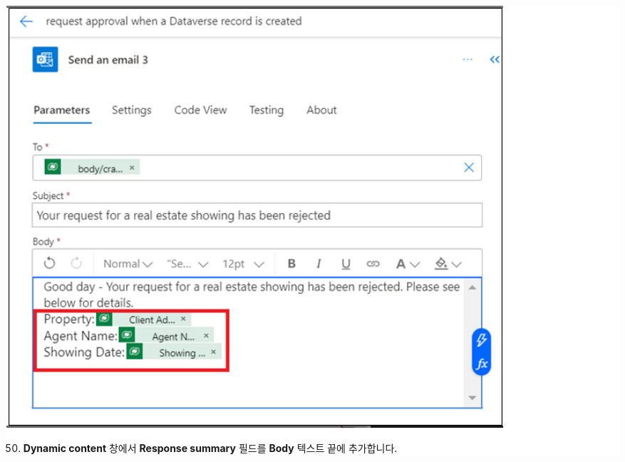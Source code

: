 ![](./media/image48.png)

50. **Dynamic content** 창에서 **Response summary** 필드를 **Body**
    텍스트 끝에 추가합니다.
